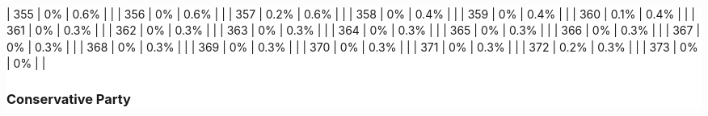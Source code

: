 | 355 | 0% | 0.6% |  |
| 356 | 0% | 0.6% |  |
| 357 | 0.2% | 0.6% |  |
| 358 | 0% | 0.4% |  |
| 359 | 0% | 0.4% |  |
| 360 | 0.1% | 0.4% |  |
| 361 | 0% | 0.3% |  |
| 362 | 0% | 0.3% |  |
| 363 | 0% | 0.3% |  |
| 364 | 0% | 0.3% |  |
| 365 | 0% | 0.3% |  |
| 366 | 0% | 0.3% |  |
| 367 | 0% | 0.3% |  |
| 368 | 0% | 0.3% |  |
| 369 | 0% | 0.3% |  |
| 370 | 0% | 0.3% |  |
| 371 | 0% | 0.3% |  |
| 372 | 0.2% | 0.3% |  |
| 373 | 0% | 0% |  |

### Conservative Party
